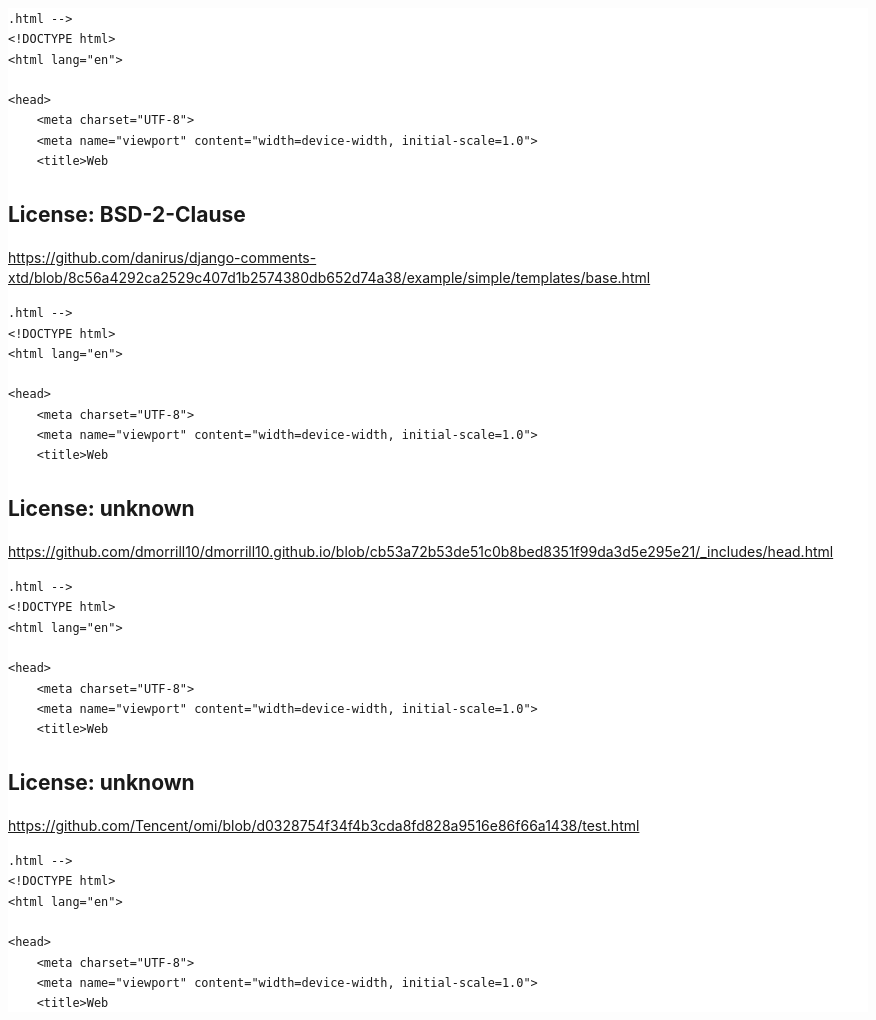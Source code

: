 ```
.html -->
<!DOCTYPE html>
<html lang="en">

<head>
    <meta charset="UTF-8">
    <meta name="viewport" content="width=device-width, initial-scale=1.0">
    <title>Web
```


## License: BSD-2-Clause
https://github.com/danirus/django-comments-xtd/blob/8c56a4292ca2529c407d1b2574380db652d74a38/example/simple/templates/base.html

```
.html -->
<!DOCTYPE html>
<html lang="en">

<head>
    <meta charset="UTF-8">
    <meta name="viewport" content="width=device-width, initial-scale=1.0">
    <title>Web
```


## License: unknown
https://github.com/dmorrill10/dmorrill10.github.io/blob/cb53a72b53de51c0b8bed8351f99da3d5e295e21/_includes/head.html

```
.html -->
<!DOCTYPE html>
<html lang="en">

<head>
    <meta charset="UTF-8">
    <meta name="viewport" content="width=device-width, initial-scale=1.0">
    <title>Web
```


## License: unknown
https://github.com/Tencent/omi/blob/d0328754f34f4b3cda8fd828a9516e86f66a1438/test.html

```
.html -->
<!DOCTYPE html>
<html lang="en">

<head>
    <meta charset="UTF-8">
    <meta name="viewport" content="width=device-width, initial-scale=1.0">
    <title>Web
```

